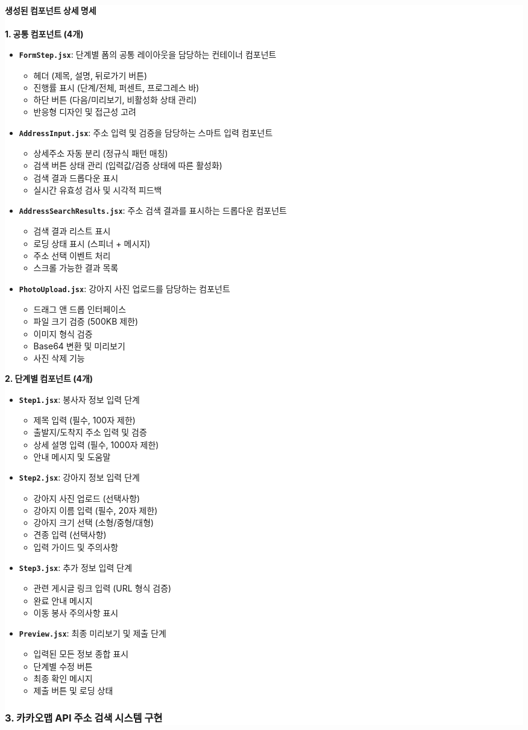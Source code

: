 #### **생성된 컴포넌트 상세 명세**

**1. 공통 컴포넌트 (4개)**
- **`FormStep.jsx`**: 단계별 폼의 공통 레이아웃을 담당하는 컨테이너 컴포넌트
  - 헤더 (제목, 설명, 뒤로가기 버튼)
  - 진행률 표시 (단계/전체, 퍼센트, 프로그레스 바)
  - 하단 버튼 (다음/미리보기, 비활성화 상태 관리)
  - 반응형 디자인 및 접근성 고려

- **`AddressInput.jsx`**: 주소 입력 및 검증을 담당하는 스마트 입력 컴포넌트
  - 상세주소 자동 분리 (정규식 패턴 매칭)
  - 검색 버튼 상태 관리 (입력값/검증 상태에 따른 활성화)
  - 검색 결과 드롭다운 표시
  - 실시간 유효성 검사 및 시각적 피드백

- **`AddressSearchResults.jsx`**: 주소 검색 결과를 표시하는 드롭다운 컴포넌트
  - 검색 결과 리스트 표시
  - 로딩 상태 표시 (스피너 + 메시지)
  - 주소 선택 이벤트 처리
  - 스크롤 가능한 결과 목록

- **`PhotoUpload.jsx`**: 강아지 사진 업로드를 담당하는 컴포넌트
  - 드래그 앤 드롭 인터페이스
  - 파일 크기 검증 (500KB 제한)
  - 이미지 형식 검증
  - Base64 변환 및 미리보기
  - 사진 삭제 기능

**2. 단계별 컴포넌트 (4개)**
- **`Step1.jsx`**: 봉사자 정보 입력 단계
  - 제목 입력 (필수, 100자 제한)
  - 출발지/도착지 주소 입력 및 검증
  - 상세 설명 입력 (필수, 1000자 제한)
  - 안내 메시지 및 도움말

- **`Step2.jsx`**: 강아지 정보 입력 단계
  - 강아지 사진 업로드 (선택사항)
  - 강아지 이름 입력 (필수, 20자 제한)
  - 강아지 크기 선택 (소형/중형/대형)
  - 견종 입력 (선택사항)
  - 입력 가이드 및 주의사항

- **`Step3.jsx`**: 추가 정보 입력 단계
  - 관련 게시글 링크 입력 (URL 형식 검증)
  - 완료 안내 메시지
  - 이동 봉사 주의사항 표시

- **`Preview.jsx`**: 최종 미리보기 및 제출 단계
  - 입력된 모든 정보 종합 표시
  - 단계별 수정 버튼
  - 최종 확인 메시지
  - 제출 버튼 및 로딩 상태

### **3. 카카오맵 API 주소 검색 시스템 구현**
